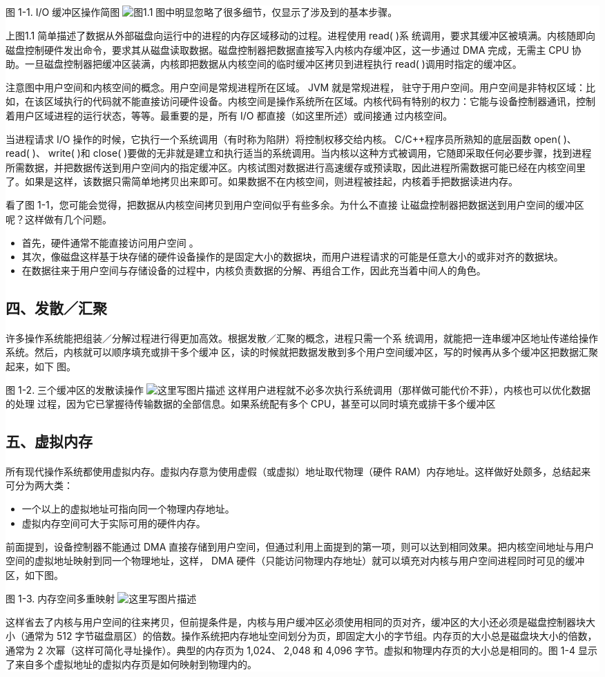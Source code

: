 图 1-1. I/O 缓冲区操作简图
![图1.1](https://gitee.com/MysticalYu/pic/raw/master/hexo/20180224161540836.png)
图中明显忽略了很多细节，仅显示了涉及到的基本步骤。

上图1.1 简单描述了数据从外部磁盘向运行中的进程的内存区域移动的过程。进程使用 read( )系
统调用，要求其缓冲区被填满。内核随即向磁盘控制硬件发出命令，要求其从磁盘读取数据。磁盘控制器把数据直接写入内核内存缓冲区，这一步通过 DMA 完成，无需主 CPU 协助。一旦磁盘控制器把缓冲区装满，内核即把数据从内核空间的临时缓冲区拷贝到进程执行 read( )调用时指定的缓冲区。

注意图中用户空间和内核空间的概念。用户空间是常规进程所在区域。 JVM 就是常规进程，
驻守于用户空间。用户空间是非特权区域：比如，在该区域执行的代码就不能直接访问硬件设备。内核空间是操作系统所在区域。内核代码有特别的权力：它能与设备控制器通讯，控制着用户区域进程的运行状态，等等。最重要的是，所有 I/O 都直接（如这里所述）或间接通
过内核空间。

当进程请求 I/O 操作的时候，它执行一个系统调用（有时称为陷阱）将控制权移交给内核。
C/C++程序员所熟知的底层函数 open( )、 read( )、 write( )和 close( )要做的无非就是建立和执行适当的系统调用。当内核以这种方式被调用，它随即采取任何必要步骤，找到进程所需数据，并把数据传送到用户空间内的指定缓冲区。内核试图对数据进行高速缓存或预读取，因此进程所需数据可能已经在内核空间里了。如果是这样，该数据只需简单地拷贝出来即可。如果数据不在内核空间，则进程被挂起，内核着手把数据读进内存。

看了图 1-1，您可能会觉得，把数据从内核空间拷贝到用户空间似乎有些多余。为什么不直接
让磁盘控制器把数据送到用户空间的缓冲区呢？这样做有几个问题。

- 首先，硬件通常不能直接访问用户空间 。
- 其次，像磁盘这样基于块存储的硬件设备操作的是固定大小的数据块，而用户进程请求的可能是任意大小的或非对齐的数据块。
- 在数据往来于用户空间与存储设备的过程中，内核负责数据的分解、再组合工作，因此充当着中间人的角色。

## 四、发散／汇聚

许多操作系统能把组装／分解过程进行得更加高效。根据发散／汇聚的概念，进程只需一个系
统调用，就能把一连串缓冲区地址传递给操作系统。然后，内核就可以顺序填充或排干多个缓冲
区，读的时候就把数据发散到多个用户空间缓冲区，写的时候再从多个缓冲区把数据汇聚起来，如下 图。

图 1-2. 三个缓冲区的发散读操作
![这里写图片描述](https://gitee.com/MysticalYu/pic/raw/master/hexo/20180224162648791.png)
这样用户进程就不必多次执行系统调用（那样做可能代价不菲），内核也可以优化数据的处理
过程，因为它已掌握待传输数据的全部信息。如果系统配有多个 CPU，甚至可以同时填充或排干多个缓冲区

## 五、虚拟内存

所有现代操作系统都使用虚拟内存。虚拟内存意为使用虚假（或虚拟）地址取代物理（硬件
RAM）内存地址。这样做好处颇多，总结起来可分为两大类：

- 一个以上的虚拟地址可指向同一个物理内存地址。
- 虚拟内存空间可大于实际可用的硬件内存。

前面提到，设备控制器不能通过 DMA 直接存储到用户空间，但通过利用上面提到的第一项，则可以达到相同效果。把内核空间地址与用户空间的虚拟地址映射到同一个物理地址，这样，
DMA 硬件（只能访问物理内存地址）就可以填充对内核与用户空间进程同时可见的缓冲区，如下图。

图 1-3. 内存空间多重映射
![这里写图片描述](https://gitee.com/MysticalYu/pic/raw/master/hexo/20180224163220214.png)

这样省去了内核与用户空间的往来拷贝，但前提条件是，内核与用户缓冲区必须使用相同的页对齐，缓冲区的大小还必须是磁盘控制器块大小（通常为 512 字节磁盘扇区）的倍数。操作系统把内存地址空间划分为页，即固定大小的字节组。内存页的大小总是磁盘块大小的倍数，通常为 2 次幂（这样可简化寻址操作）。典型的内存页为 1,024、 2,048 和 4,096 字节。虚拟和物理内存页的大小总是相同的。图 1-4 显示了来自多个虚拟地址的虚拟内存页是如何映射到物理内的。
